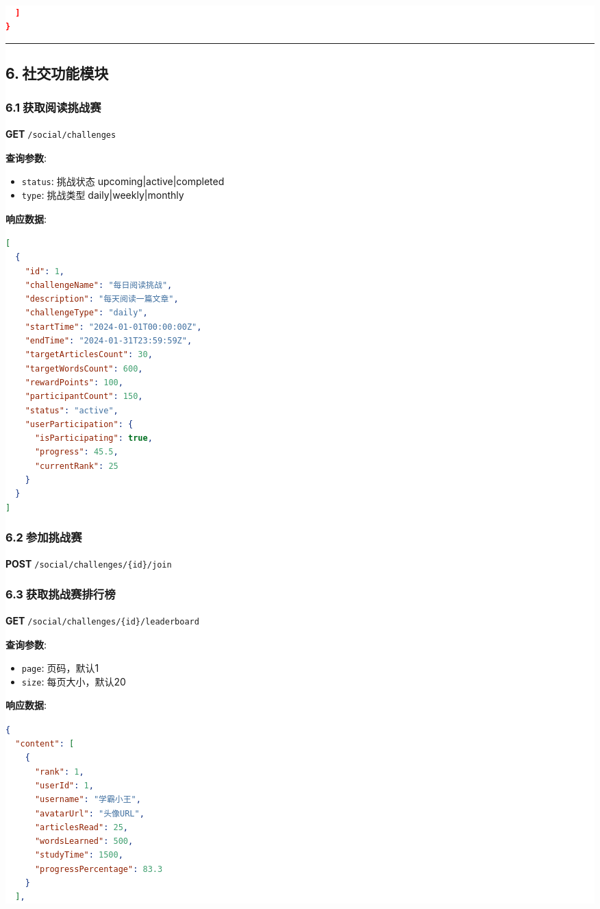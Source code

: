 ```json
  ]
}
```

---

## 6. 社交功能模块

### 6.1 获取阅读挑战赛
**GET** `/social/challenges`

**查询参数**:
- `status`: 挑战状态 upcoming|active|completed
- `type`: 挑战类型 daily|weekly|monthly

**响应数据**:
```json
[
  {
    "id": 1,
    "challengeName": "每日阅读挑战",
    "description": "每天阅读一篇文章",
    "challengeType": "daily",
    "startTime": "2024-01-01T00:00:00Z",
    "endTime": "2024-01-31T23:59:59Z",
    "targetArticlesCount": 30,
    "targetWordsCount": 600,
    "rewardPoints": 100,
    "participantCount": 150,
    "status": "active",
    "userParticipation": {
      "isParticipating": true,
      "progress": 45.5,
      "currentRank": 25
    }
  }
]
```

### 6.2 参加挑战赛
**POST** `/social/challenges/{id}/join`

### 6.3 获取挑战赛排行榜
**GET** `/social/challenges/{id}/leaderboard`

**查询参数**:
- `page`: 页码，默认1
- `size`: 每页大小，默认20

**响应数据**:
```json
{
  "content": [
    {
      "rank": 1,
      "userId": 1,
      "username": "学霸小王",
      "avatarUrl": "头像URL",
      "articlesRead": 25,
      "wordsLearned": 500,
      "studyTime": 1500,
      "progressPercentage": 83.3
    }
  ],
```